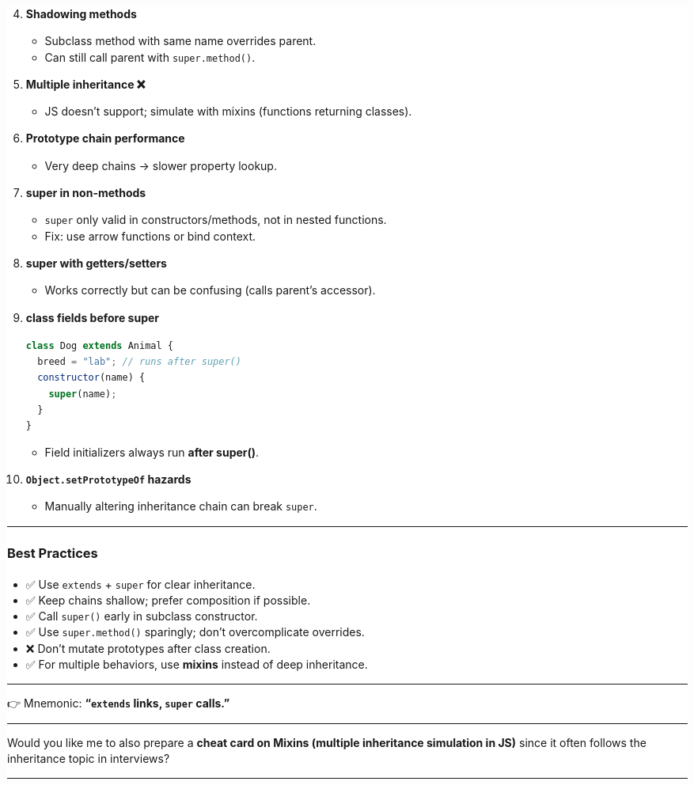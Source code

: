 4. **Shadowing methods**

   - Subclass method with same name overrides parent.
   - Can still call parent with `super.method()`.

5. **Multiple inheritance ❌**

   - JS doesn’t support; simulate with mixins (functions returning classes).

6. **Prototype chain performance**

   - Very deep chains → slower property lookup.

7. **super in non-methods**

   - `super` only valid in constructors/methods, not in nested functions.
   - Fix: use arrow functions or bind context.

8. **super with getters/setters**

   - Works correctly but can be confusing (calls parent’s accessor).

9. **class fields before super**

   ```js
   class Dog extends Animal {
     breed = "lab"; // runs after super()
     constructor(name) {
       super(name);
     }
   }
   ```

   - Field initializers always run **after super()**.

10. **`Object.setPrototypeOf` hazards**

    - Manually altering inheritance chain can break `super`.

---

### Best Practices

- ✅ Use `extends` + `super` for clear inheritance.
- ✅ Keep chains shallow; prefer composition if possible.
- ✅ Call `super()` early in subclass constructor.
- ✅ Use `super.method()` sparingly; don’t overcomplicate overrides.
- ❌ Don’t mutate prototypes after class creation.
- ✅ For multiple behaviors, use **mixins** instead of deep inheritance.

---

👉 Mnemonic: **“`extends` links, `super` calls.”**

---

Would you like me to also prepare a **cheat card on Mixins (multiple inheritance simulation in JS)** since it often follows the inheritance topic in interviews?

---
